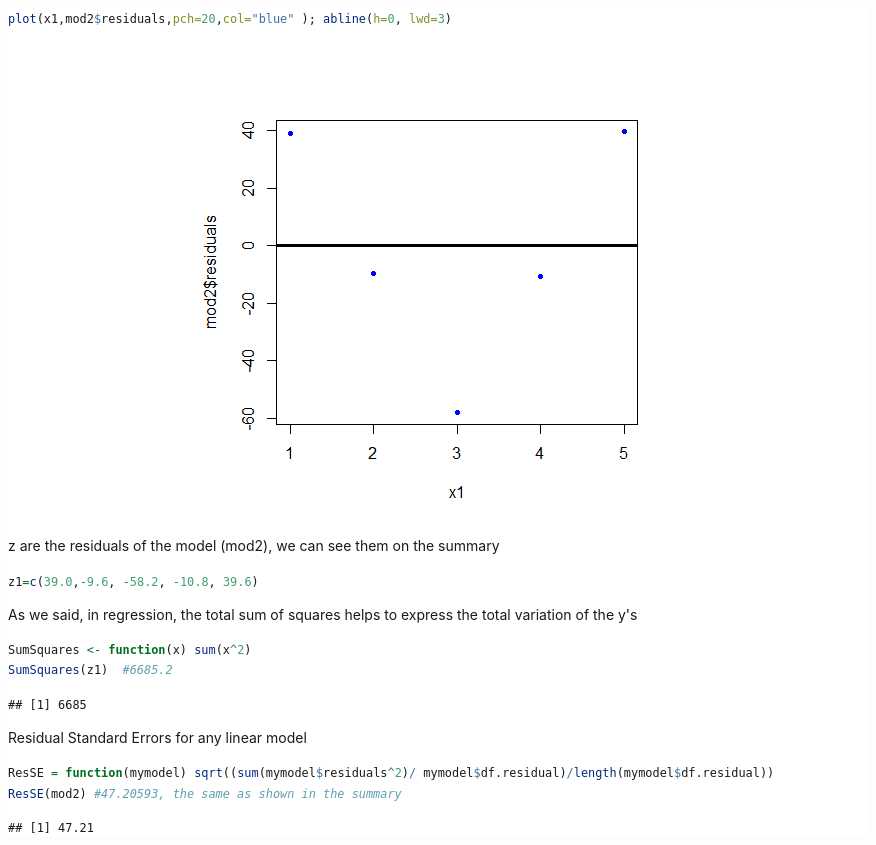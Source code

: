 ```r
plot(x1,mod2$residuals,pch=20,col="blue" ); abline(h=0, lwd=3)
```

<img src="./stats21-linearRegression_files/figure-html/unnamed-chunk-92.png" title="plot of chunk unnamed-chunk-9" alt="plot of chunk unnamed-chunk-9" style="display: block; margin: auto;" />

z are the residuals of the model (mod2), we can see them on the summary

```r
z1=c(39.0,-9.6, -58.2, -10.8, 39.6)
```

As we said, in regression, the total sum of squares helps to express the total variation of the y's

```r
SumSquares <- function(x) sum(x^2)
SumSquares(z1)  #6685.2
```

```
## [1] 6685
```

Residual Standard Errors for any linear model

```r
ResSE = function(mymodel) sqrt((sum(mymodel$residuals^2)/ mymodel$df.residual)/length(mymodel$df.residual)) 
ResSE(mod2) #47.20593, the same as shown in the summary
```

```
## [1] 47.21
```
